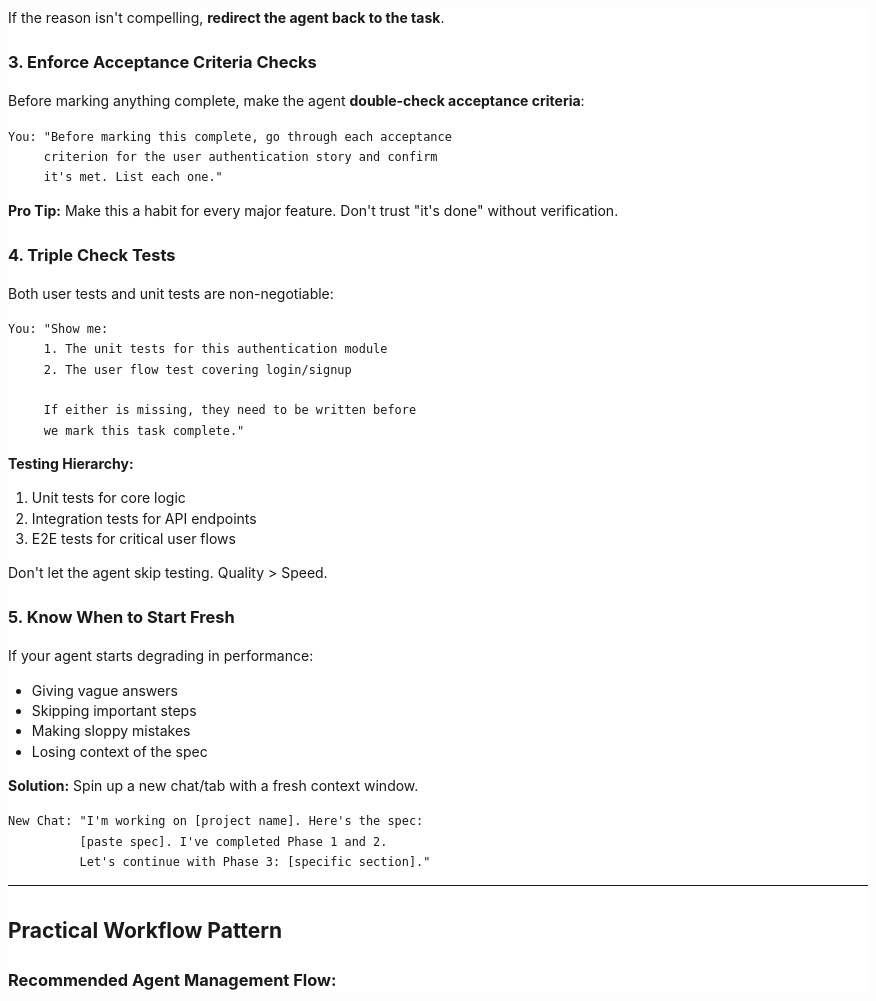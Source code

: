 If the reason isn't compelling, **redirect the agent back to the task**.

### 3. **Enforce Acceptance Criteria Checks**

Before marking anything complete, make the agent **double-check acceptance criteria**:

```
You: "Before marking this complete, go through each acceptance 
     criterion for the user authentication story and confirm 
     it's met. List each one."
```

**Pro Tip:** Make this a habit for every major feature. Don't trust "it's done" without verification.

### 4. **Triple Check Tests**

Both user tests and unit tests are non-negotiable:

```
You: "Show me:
     1. The unit tests for this authentication module
     2. The user flow test covering login/signup
     
     If either is missing, they need to be written before 
     we mark this task complete."
```

**Testing Hierarchy:**
1. Unit tests for core logic
2. Integration tests for API endpoints
3. E2E tests for critical user flows

Don't let the agent skip testing. Quality > Speed.

### 5. **Know When to Start Fresh**

If your agent starts degrading in performance:
- Giving vague answers
- Skipping important steps
- Making sloppy mistakes
- Losing context of the spec

**Solution:** Spin up a new chat/tab with a fresh context window.

```
New Chat: "I'm working on [project name]. Here's the spec: 
          [paste spec]. I've completed Phase 1 and 2. 
          Let's continue with Phase 3: [specific section]."
```

---

## Practical Workflow Pattern

### Recommended Agent Management Flow:

